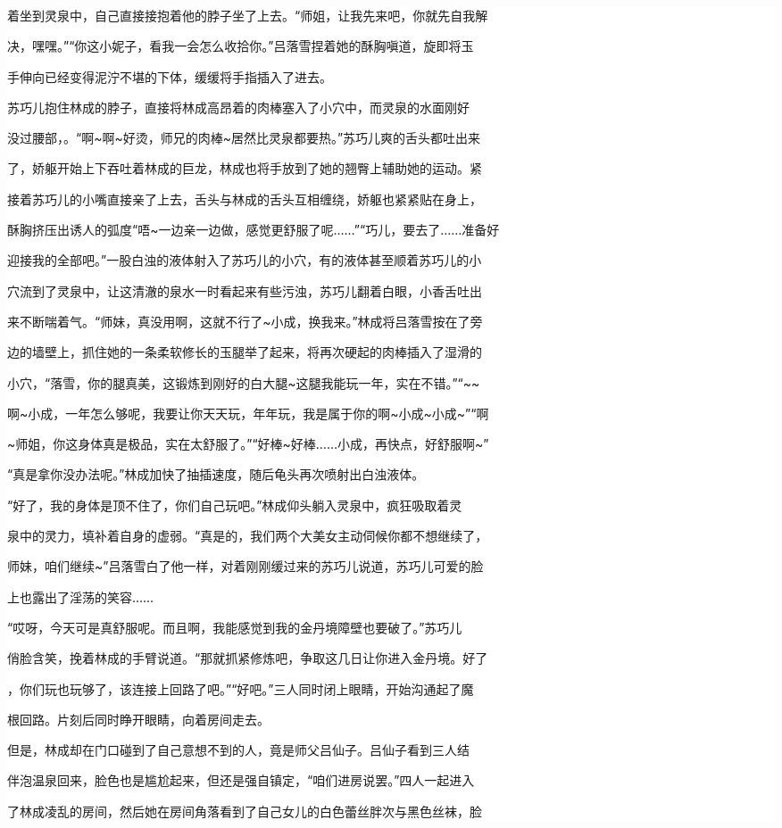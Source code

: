着坐到灵泉中，自己直接接抱着他的脖子坐了上去。“师姐，让我先来吧，你就先自我解

决，嘿嘿。”“你这小妮子，看我一会怎么收拾你。”吕落雪捏着她的酥胸嗔道，旋即将玉

手伸向已经变得泥泞不堪的下体，缓缓将手指插入了进去。





苏巧儿抱住林成的脖子，直接将林成高昂着的肉棒塞入了小穴中，而灵泉的水面刚好

没过腰部，。“啊~啊~好烫，师兄的肉棒~居然比灵泉都要热。”苏巧儿爽的舌头都吐出来

了，娇躯开始上下吞吐着林成的巨龙，林成也将手放到了她的翘臀上辅助她的运动。紧

接着苏巧儿的小嘴直接亲了上去，舌头与林成的舌头互相缠绕，娇躯也紧紧贴在身上，

酥胸挤压出诱人的弧度“唔~一边亲一边做，感觉更舒服了呢……”“巧儿，要去了……准备好

迎接我的全部吧。”一股白浊的液体射入了苏巧儿的小穴，有的液体甚至顺着苏巧儿的小

穴流到了灵泉中，让这清澈的泉水一时看起来有些污浊，苏巧儿翻着白眼，小香舌吐出

来不断喘着气。“师妹，真没用啊，这就不行了~小成，换我来。”林成将吕落雪按在了旁

边的墙壁上，抓住她的一条柔软修长的玉腿举了起来，将再次硬起的肉棒插入了湿滑的

小穴，“落雪，你的腿真美，这锻炼到刚好的白大腿~这腿我能玩一年，实在不错。”“~~

啊~小成，一年怎么够呢，我要让你天天玩，年年玩，我是属于你的啊~小成~小成~”“啊

~师姐，你这身体真是极品，实在太舒服了。”“好棒~好棒……小成，再快点，好舒服啊~”

“真是拿你没办法呢。”林成加快了抽插速度，随后龟头再次喷射出白浊液体。



“好了，我的身体是顶不住了，你们自己玩吧。”林成仰头躺入灵泉中，疯狂吸取着灵

泉中的灵力，填补着自身的虚弱。“真是的，我们两个大美女主动伺候你都不想继续了，

师妹，咱们继续~”吕落雪白了他一样，对着刚刚缓过来的苏巧儿说道，苏巧儿可爱的脸

上也露出了淫荡的笑容……







“哎呀，今天可是真舒服呢。而且啊，我能感觉到我的金丹境障壁也要破了。”苏巧儿

俏脸含笑，挽着林成的手臂说道。“那就抓紧修炼吧，争取这几日让你进入金丹境。好了

，你们玩也玩够了，该连接上回路了吧。”“好吧。”三人同时闭上眼睛，开始沟通起了魔

根回路。片刻后同时睁开眼睛，向着房间走去。







但是，林成却在门口碰到了自己意想不到的人，竟是师父吕仙子。吕仙子看到三人结

伴泡温泉回来，脸色也是尴尬起来，但还是强自镇定，“咱们进房说罢。”四人一起进入

了林成凌乱的房间，然后她在房间角落看到了自己女儿的白色蕾丝胖次与黑色丝袜，脸
